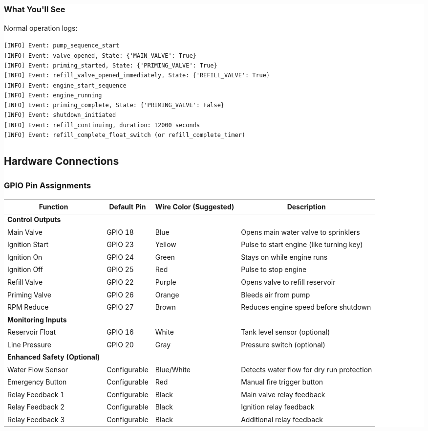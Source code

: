 ### What You'll See

Normal operation logs:
```
[INFO] Event: pump_sequence_start
[INFO] Event: valve_opened, State: {'MAIN_VALVE': True}
[INFO] Event: priming_started, State: {'PRIMING_VALVE': True}
[INFO] Event: refill_valve_opened_immediately, State: {'REFILL_VALVE': True}
[INFO] Event: engine_start_sequence
[INFO] Event: engine_running
[INFO] Event: priming_complete, State: {'PRIMING_VALVE': False}
[INFO] Event: shutdown_initiated
[INFO] Event: refill_continuing, duration: 12000 seconds
[INFO] Event: refill_complete_float_switch (or refill_complete_timer)
```

## Hardware Connections

### GPIO Pin Assignments

| Function | Default Pin | Wire Color (Suggested) | Description |
|----------|------------|------------------------|-------------|
| **Control Outputs** |
| Main Valve | GPIO 18 | Blue | Opens main water valve to sprinklers |
| Ignition Start | GPIO 23 | Yellow | Pulse to start engine (like turning key) |
| Ignition On | GPIO 24 | Green | Stays on while engine runs |
| Ignition Off | GPIO 25 | Red | Pulse to stop engine |
| Refill Valve | GPIO 22 | Purple | Opens valve to refill reservoir |
| Priming Valve | GPIO 26 | Orange | Bleeds air from pump |
| RPM Reduce | GPIO 27 | Brown | Reduces engine speed before shutdown |
| **Monitoring Inputs** |
| Reservoir Float | GPIO 16 | White | Tank level sensor (optional) |
| Line Pressure | GPIO 20 | Gray | Pressure switch (optional) |
| **Enhanced Safety (Optional)** |
| Water Flow Sensor | Configurable | Blue/White | Detects water flow for dry run protection |
| Emergency Button | Configurable | Red | Manual fire trigger button |
| Relay Feedback 1 | Configurable | Black | Main valve relay feedback |
| Relay Feedback 2 | Configurable | Black | Ignition relay feedback |
| Relay Feedback 3 | Configurable | Black | Additional relay feedback |

